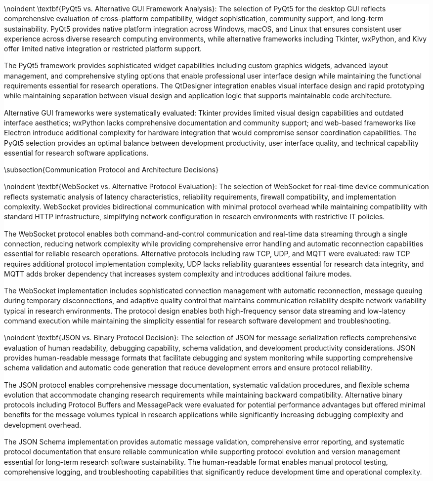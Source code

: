 \noindent \textbf{PyQt5 vs. Alternative GUI Framework Analysis}: The selection of PyQt5 for the desktop GUI reflects comprehensive evaluation of cross-platform compatibility, widget sophistication, community support, and long-term sustainability. PyQt5 provides native platform integration across Windows, macOS, and Linux that ensures consistent user experience across diverse research computing environments, while alternative frameworks including Tkinter, wxPython, and Kivy offer limited native integration or restricted platform support.

The PyQt5 framework provides sophisticated widget capabilities including custom graphics widgets, advanced layout management, and comprehensive styling options that enable professional user interface design while maintaining the functional requirements essential for research operations. The QtDesigner integration enables visual interface design and rapid prototyping while maintaining separation between visual design and application logic that supports maintainable code architecture.

Alternative GUI frameworks were systematically evaluated: Tkinter provides limited visual design capabilities and outdated interface aesthetics; wxPython lacks comprehensive documentation and community support; and web-based frameworks like Electron introduce additional complexity for hardware integration that would compromise sensor coordination capabilities. The PyQt5 selection provides an optimal balance between development productivity, user interface quality, and technical capability essential for research software applications.

\subsection{Communication Protocol and Architecture Decisions}

\noindent \textbf{WebSocket vs. Alternative Protocol Evaluation}: The selection of WebSocket for real-time device communication reflects systematic analysis of latency characteristics, reliability requirements, firewall compatibility, and implementation complexity. WebSocket provides bidirectional communication with minimal protocol overhead while maintaining compatibility with standard HTTP infrastructure, simplifying network configuration in research environments with restrictive IT policies.

The WebSocket protocol enables both command-and-control communication and real-time data streaming through a single connection, reducing network complexity while providing comprehensive error handling and automatic reconnection capabilities essential for reliable research operations. Alternative protocols including raw TCP, UDP, and MQTT were evaluated: raw TCP requires additional protocol implementation complexity, UDP lacks reliability guarantees essential for research data integrity, and MQTT adds broker dependency that increases system complexity and introduces additional failure modes.

The WebSocket implementation includes sophisticated connection management with automatic reconnection, message queuing during temporary disconnections, and adaptive quality control that maintains communication reliability despite network variability typical in research environments. The protocol design enables both high-frequency sensor data streaming and low-latency command execution while maintaining the simplicity essential for research software development and troubleshooting.

\noindent \textbf{JSON vs. Binary Protocol Decision}: The selection of JSON for message serialization reflects comprehensive evaluation of human readability, debugging capability, schema validation, and development productivity considerations. JSON provides human-readable message formats that facilitate debugging and system monitoring while supporting comprehensive schema validation and automatic code generation that reduce development errors and ensure protocol reliability.

The JSON protocol enables comprehensive message documentation, systematic validation procedures, and flexible schema evolution that accommodate changing research requirements while maintaining backward compatibility. Alternative binary protocols including Protocol Buffers and MessagePack were evaluated for potential performance advantages but offered minimal benefits for the message volumes typical in research applications while significantly increasing debugging complexity and development overhead.

The JSON Schema implementation provides automatic message validation, comprehensive error reporting, and systematic protocol documentation that ensure reliable communication while supporting protocol evolution and version management essential for long-term research software sustainability. The human-readable format enables manual protocol testing, comprehensive logging, and troubleshooting capabilities that significantly reduce development time and operational complexity.
